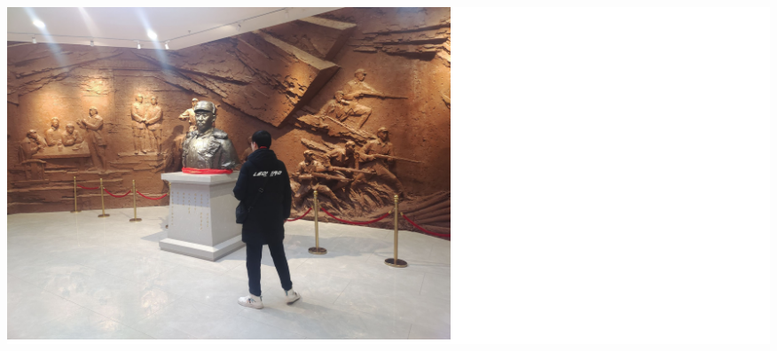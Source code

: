 <img src="../img/关向应纪念馆/V5bCQA4Mjk2MTMyOTGcXIZlM4zDGA.png" alt="Image" width="500" title="Hover text">